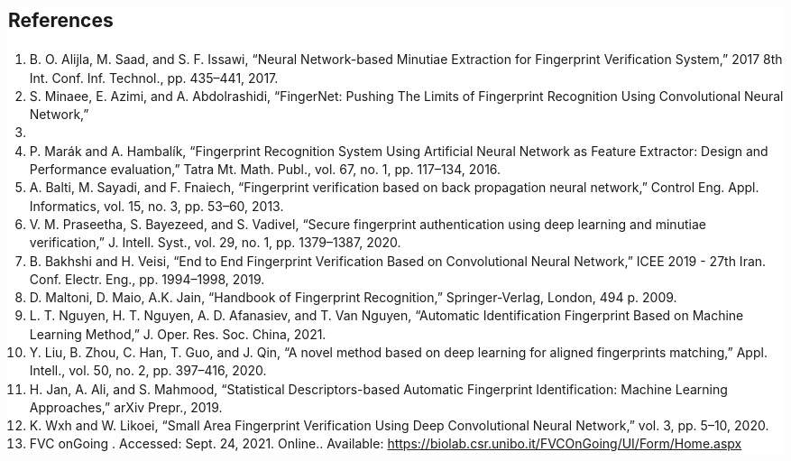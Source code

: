 ## References

1. B. O. Alijla, M. Saad, and S. F. Issawi, “Neural Network-based Minutiae Extraction for Fingerprint Verification System,” 2017 8th Int. Conf.
Inf. Technol., pp. 435–441, 2017.
2. S. Minaee, E. Azimi, and A. Abdolrashidi, “FingerNet: Pushing The Limits of Fingerprint Recognition Using Convolutional Neural Network,”
2019.
3. P. Marák and A. Hambalík, “Fingerprint Recognition System Using Artificial Neural Network as Feature Extractor: Design and Performance
evaluation,” Tatra Mt. Math. Publ., vol. 67, no. 1, pp. 117–134, 2016.
4. A. Balti, M. Sayadi, and F. Fnaiech, “Fingerprint verification based on back propagation neural network,” Control Eng. Appl. Informatics, vol.
15, no. 3, pp. 53–60, 2013.
5. V. M. Praseetha, S. Bayezeed, and S. Vadivel, “Secure fingerprint authentication using deep learning and minutiae verification,” J. Intell.
Syst., vol. 29, no. 1, pp. 1379–1387, 2020.
6. B. Bakhshi and H. Veisi, “End to End Fingerprint Verification Based on Convolutional Neural Network,” ICEE 2019 - 27th Iran. Conf. Electr.
Eng., pp. 1994–1998, 2019.
7. D. Maltoni, D. Maio, A.K. Jain, “Handbook of Fingerprint Recognition,” Springer-Verlag, London, 494 p. 2009.
8. L. T. Nguyen, H. T. Nguyen, A. D. Afanasiev, and T. Van Nguyen, “Automatic Identification Fingerprint Based on Machine Learning
Method,” J. Oper. Res. Soc. China, 2021.
9. Y. Liu, B. Zhou, C. Han, T. Guo, and J. Qin, “A novel method based on deep learning for aligned fingerprints matching,” Appl. Intell., vol. 50,
no. 2, pp. 397–416, 2020.
10. H. Jan, A. Ali, and S. Mahmood, “Statistical Descriptors-based Automatic Fingerprint Identification: Machine Learning Approaches,” arXiv
Prepr., 2019.
11. K. Wxh and W. Likoei, “Small Area Fingerprint Verification Using Deep Convolutional Neural Network,” vol. 3, pp. 5–10, 2020.
12. FVC onGoing . Accessed: Sept. 24, 2021. Online.. Available: https://biolab.csr.unibo.it/FVCOnGoing/UI/Form/Home.aspx
